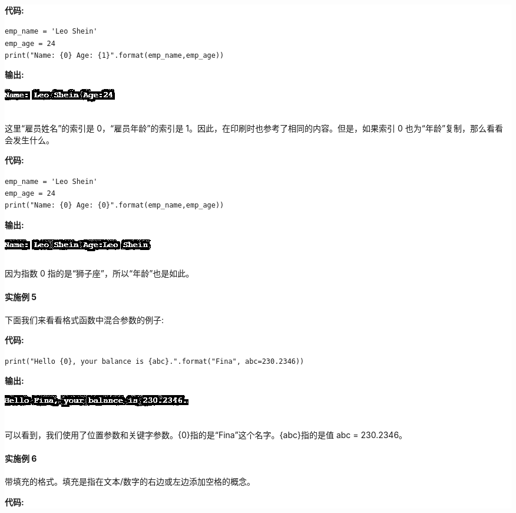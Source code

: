 **代码:**

```
emp_name = 'Leo Shein'
emp_age = 24
print("Name: {0} Age: {1}".format(emp_name,emp_age))
```

**输出:**

![Python format() Function 1-8](img/83a23d4d0eb017c826d6d3133d8cd734.png)



这里“雇员姓名”的索引是 0，“雇员年龄”的索引是 1。因此，在印刷时也参考了相同的内容。但是，如果索引 0 也为“年龄”复制，那么看看会发生什么。

**代码:**

```
emp_name = 'Leo Shein'
emp_age = 24
print("Name: {0} Age: {0}".format(emp_name,emp_age))
```

**输出:**

![Python format() Function 1-9](img/179c9fe1ac1afaf7700a5e66bec3c800.png)



因为指数 0 指的是“狮子座”，所以“年龄”也是如此。

#### 实施例 5

下面我们来看看格式函数中混合参数的例子:

**代码:**

```
print("Hello {0}, your balance is {abc}.".format("Fina", abc=230.2346))
```

**输出:**

![mixed arguments](img/fc156562f5495429abeb45c854fd62d0.png)



可以看到，我们使用了位置参数和关键字参数。{0}指的是“Fina”这个名字。{abc}指的是值 abc = 230.2346。

#### 实施例 6

带填充的格式。填充是指在文本/数字的右边或左边添加空格的概念。

**代码:**
